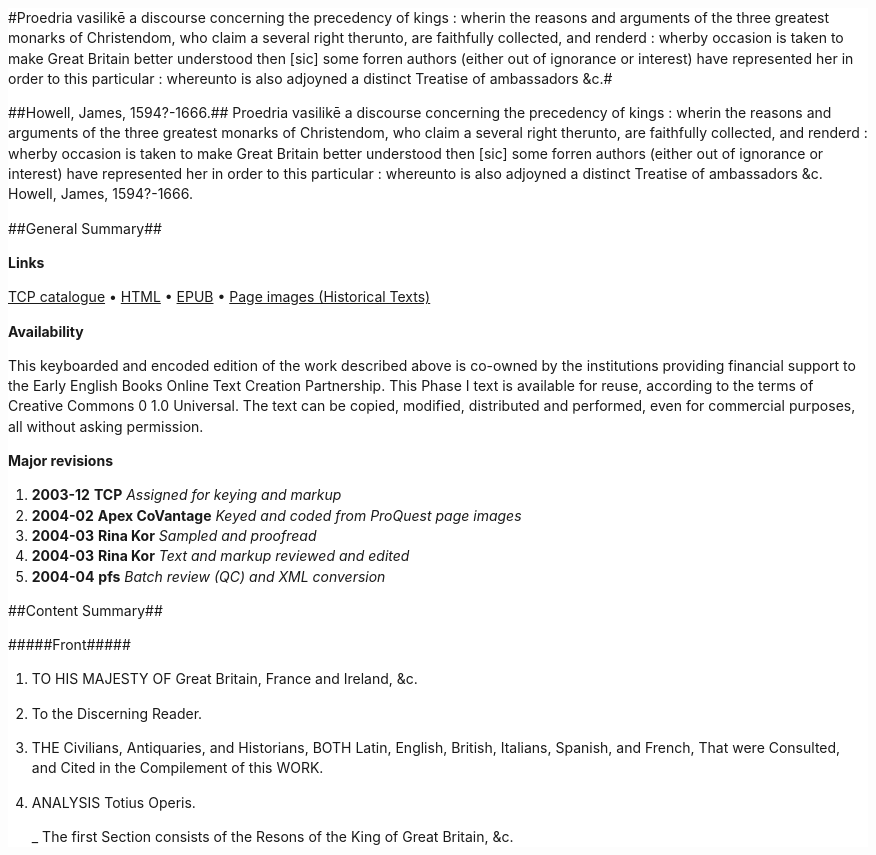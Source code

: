 #Proedria vasilikē a discourse concerning the precedency of kings : wherin the reasons and arguments of the three greatest monarks of Christendom, who claim a several right therunto, are faithfully collected, and renderd : wherby occasion is taken to make Great Britain better understood then [sic] some forren authors (either out of ignorance or interest) have represented her in order to this particular : whereunto is also adjoyned a distinct Treatise of ambassadors &c.#

##Howell, James, 1594?-1666.##
Proedria vasilikē a discourse concerning the precedency of kings : wherin the reasons and arguments of the three greatest monarks of Christendom, who claim a several right therunto, are faithfully collected, and renderd : wherby occasion is taken to make Great Britain better understood then [sic] some forren authors (either out of ignorance or interest) have represented her in order to this particular : whereunto is also adjoyned a distinct Treatise of ambassadors &c.
Howell, James, 1594?-1666.

##General Summary##

**Links**

[TCP catalogue](http://www.ota.ox.ac.uk/tcp/)  • 
[HTML](http://tei.it.ox.ac.uk/tcp/Texts-HTML/free/A44/A44749.html)  • 
[EPUB](http://tei.it.ox.ac.uk/tcp/Texts-EPUB/free/A44/A44749.epub) • 
[Page images (Historical Texts)](https://data.historicaltexts.jisc.ac.uk/view?pubId=eebo-12295471e&pageId=eebo-12295471e-59014-1)

**Availability**

This keyboarded and encoded edition of the
	       work described above is co-owned by the institutions
	       providing financial support to the Early English Books
	       Online Text Creation Partnership. This Phase I text is
	       available for reuse, according to the terms of Creative
	       Commons 0 1.0 Universal. The text can be copied,
	       modified, distributed and performed, even for
	       commercial purposes, all without asking permission.

**Major revisions**

1. __2003-12__ __TCP__ *Assigned for keying and markup*
1. __2004-02__ __Apex CoVantage__ *Keyed and coded from ProQuest page images*
1. __2004-03__ __Rina Kor__ *Sampled and proofread*
1. __2004-03__ __Rina Kor__ *Text and markup reviewed and edited*
1. __2004-04__ __pfs__ *Batch review (QC) and XML conversion*

##Content Summary##

#####Front#####

1. TO HIS MAJESTY OF Great Britain, France and Ireland, &c.

1. To the Discerning Reader.

1. THE Civilians, Antiquaries, and Historians, BOTH Latin, English, British, Italians, Spanish, and French, That were Consulted, and Cited in the Compilement of this WORK.

1. ANALYSIS Totius Operis.

    _ The first Section consists of the Resons of the King of Great Britain, &c.
